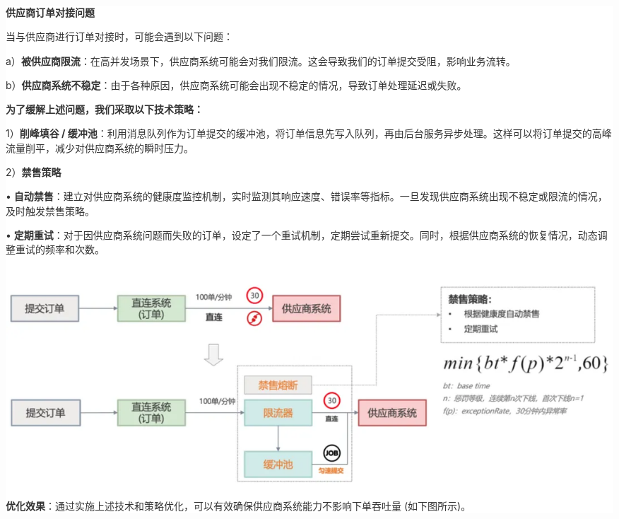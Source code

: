 **<font style="color:rgb(51, 51, 51);">供应商订单对接问题</font>**

<font style="color:rgb(51, 51, 51);">当与供应商进行订单对接时，可能会遇到以下问题：</font>

<font style="color:rgb(51, 51, 51);">a）</font>**<font style="color:rgb(51, 51, 51);">被供应商限流</font>**<font style="color:rgb(51, 51, 51);">：在高并发场景下，供应商系统可能会对我们限流。这会导致我们的订单提交受阻，影响业务流转。</font>

<font style="color:rgb(51, 51, 51);">b）</font>**<font style="color:rgb(51, 51, 51);">供应商系统不稳定</font>**<font style="color:rgb(51, 51, 51);">：由于各种原因，供应商系统可能会出现不稳定的情况，导致订单处理延迟或失败。</font>

**<font style="color:rgb(51, 51, 51);">为了缓解上述问题，我们采取以下技术策略：</font>**

<font style="color:rgb(51, 51, 51);">1）</font>**<font style="color:rgb(51, 51, 51);">削峰填谷 / 缓冲池</font>**<font style="color:rgb(51, 51, 51);">：利用消息队列作为订单提交的缓冲池，将订单信息先写入队列，再由后台服务异步处理。这样可以将订单提交的高峰流量削平，减少对供应商系统的瞬时压力。</font>

<font style="color:rgb(51, 51, 51);">2）</font>**<font style="color:rgb(51, 51, 51);">禁售策略</font>**

<font style="color:rgb(51, 51, 51);">• </font>**<font style="color:rgb(51, 51, 51);">自动禁售</font>**<font style="color:rgb(51, 51, 51);">：建立对供应商系统的健康度监控机制，实时监测其响应速度、错误率等指标。一旦发现供应商系统出现不稳定或限流的情况，及时触发禁售策略。</font>

<font style="color:rgb(51, 51, 51);">• </font>**<font style="color:rgb(51, 51, 51);">定期重试</font>**<font style="color:rgb(51, 51, 51);">：对于因供应商系统问题而失败的订单，设定了一个重试机制，定期尝试重新提交。同时，根据供应商系统的恢复情况，动态调整重试的频率和次数。</font>

![1720433914798-ea2bc384-478f-49f9-a7ba-4f5a5e3ba219.webp](./img/e2u25WiGPLfx6fNB/1720433914798-ea2bc384-478f-49f9-a7ba-4f5a5e3ba219-707855.webp)

**<font style="color:rgb(51, 51, 51);">优化效果</font>**<font style="color:rgb(51, 51, 51);">：通过实施上述技术和策略优化，可以有效确保供应商系统能力不影响下单吞吐量 (如下图所示)。</font>
